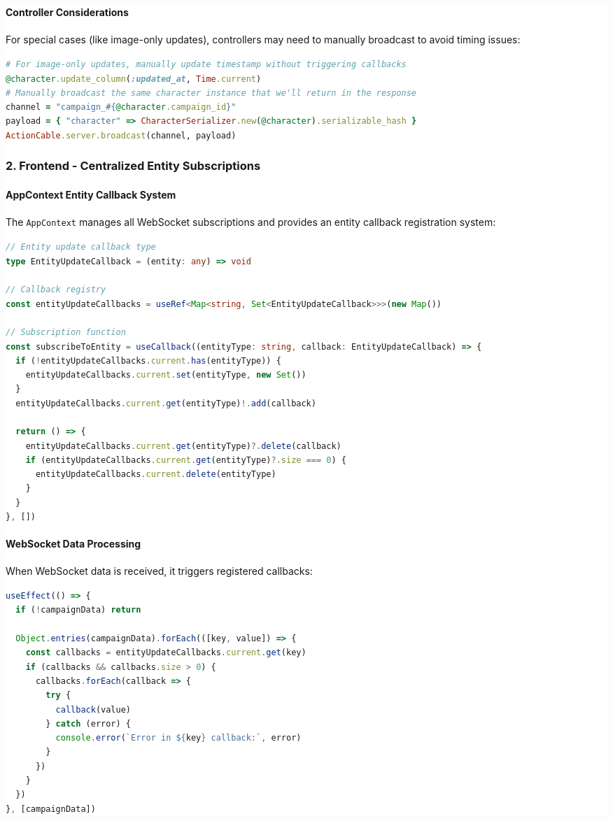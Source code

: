 #### Controller Considerations
For special cases (like image-only updates), controllers may need to manually broadcast to avoid timing issues:

```ruby
# For image-only updates, manually update timestamp without triggering callbacks
@character.update_column(:updated_at, Time.current)
# Manually broadcast the same character instance that we'll return in the response
channel = "campaign_#{@character.campaign_id}"
payload = { "character" => CharacterSerializer.new(@character).serializable_hash }
ActionCable.server.broadcast(channel, payload)
```

### 2. Frontend - Centralized Entity Subscriptions

#### AppContext Entity Callback System
The `AppContext` manages all WebSocket subscriptions and provides an entity callback registration system:

```typescript
// Entity update callback type
type EntityUpdateCallback = (entity: any) => void

// Callback registry
const entityUpdateCallbacks = useRef<Map<string, Set<EntityUpdateCallback>>>(new Map())

// Subscription function
const subscribeToEntity = useCallback((entityType: string, callback: EntityUpdateCallback) => {
  if (!entityUpdateCallbacks.current.has(entityType)) {
    entityUpdateCallbacks.current.set(entityType, new Set())
  }
  entityUpdateCallbacks.current.get(entityType)!.add(callback)
  
  return () => {
    entityUpdateCallbacks.current.get(entityType)?.delete(callback)
    if (entityUpdateCallbacks.current.get(entityType)?.size === 0) {
      entityUpdateCallbacks.current.delete(entityType)
    }
  }
}, [])
```

#### WebSocket Data Processing
When WebSocket data is received, it triggers registered callbacks:

```typescript
useEffect(() => {
  if (!campaignData) return
  
  Object.entries(campaignData).forEach(([key, value]) => {
    const callbacks = entityUpdateCallbacks.current.get(key)
    if (callbacks && callbacks.size > 0) {
      callbacks.forEach(callback => {
        try {
          callback(value)
        } catch (error) {
          console.error(`Error in ${key} callback:`, error)
        }
      })
    }
  })
}, [campaignData])
```
